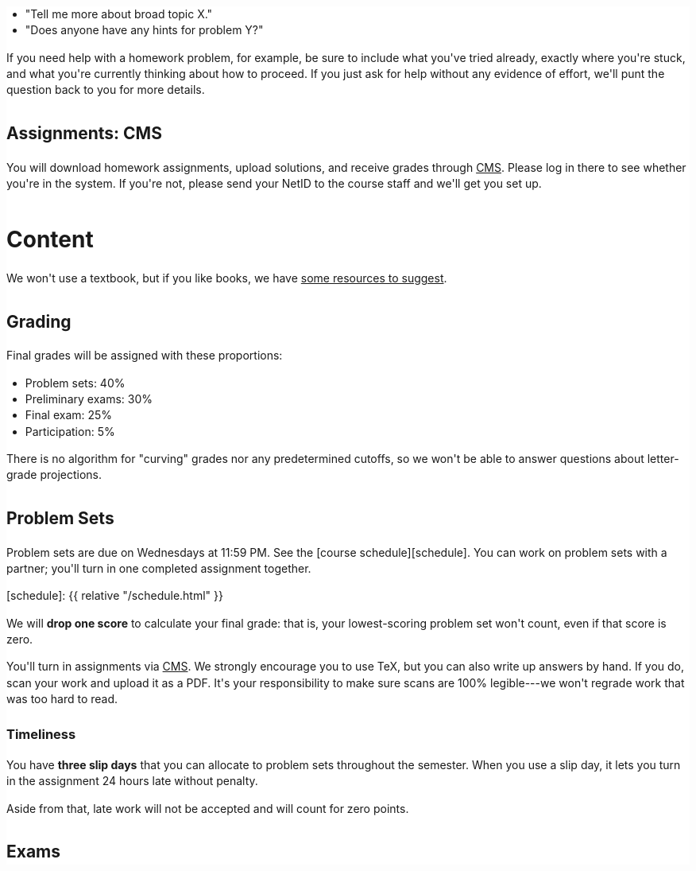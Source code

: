 * "Tell me more about broad topic X."
* "Does anyone have any hints for problem Y?"

If you need help with a homework problem, for example, be sure to include what you've tried already, exactly where you're stuck, and what you're currently thinking about how to proceed. If you just ask for help without any evidence of effort, we'll punt the question back to you for more details.

## Assignments: CMS

You will download homework assignments, upload solutions, and receive grades through [CMS][]. Please log in there to see whether you're in the system. If you're not, please send your NetID to the course staff and we'll get you set up.

# Content

We won't use a textbook, but if you like books, we have [some resources to suggest][rsrc].

[rsrc]: resources.html

## Grading

Final grades will be assigned with these proportions:

* Problem sets: 40%
* Preliminary exams: 30%
* Final exam: 25%
* Participation: 5%

There is no algorithm for "curving" grades nor any predetermined cutoffs, so we won't be able to answer questions about letter-grade projections.

## Problem Sets

Problem sets are due on Wednesdays at 11:59 PM. See the [course schedule][schedule]. You can work on problem sets with a partner; you'll turn in one completed assignment together.

[schedule]: {{ relative "/schedule.html" }}

We will **drop one score** to calculate your final grade: that is, your lowest-scoring problem set won't count, even if that score is zero.

You'll turn in assignments via [CMS][].
We strongly encourage you to use TeX, but you can also write up answers by hand. If you do, scan your work and upload it as a PDF. It's your responsibility to make sure scans are 100% legible---we won't regrade work that was too hard to read.

### Timeliness

You have **three slip days** that you can allocate to problem sets throughout the semester. When you use a slip day, it lets you turn in the assignment 24 hours late without penalty.

Aside from that, late work will not be accepted and will count for zero points.

## Exams


[cms]: https://cmsx.cs.cornell.edu/
[finals]: https://registrar.cornell.edu/exams/fall-final-exam-schedule
[cw]: https://campuswire.com/c/G8507B91A
[aiproceedings]: http://www.theuniversityfaculty.cornell.edu/AcadInteg/index.html